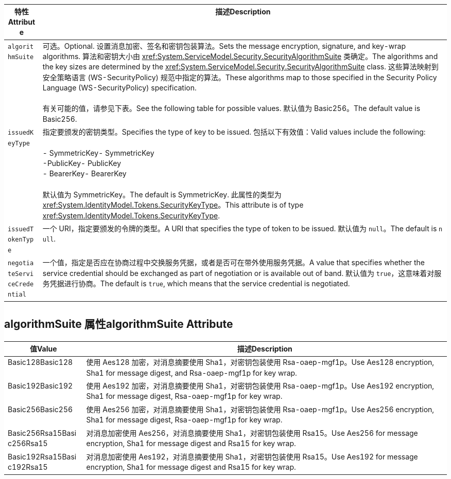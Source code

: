 |<span data-ttu-id="8b1a9-114">特性</span><span class="sxs-lookup"><span data-stu-id="8b1a9-114">Attribute</span></span>|<span data-ttu-id="8b1a9-115">描述</span><span class="sxs-lookup"><span data-stu-id="8b1a9-115">Description</span></span>|  
|---------------|-----------------|  
|`algorithmSuite`|<span data-ttu-id="8b1a9-116">可选。</span><span class="sxs-lookup"><span data-stu-id="8b1a9-116">Optional.</span></span> <span data-ttu-id="8b1a9-117">设置消息加密、签名和密钥包装算法。</span><span class="sxs-lookup"><span data-stu-id="8b1a9-117">Sets the message encryption, signature, and key-wrap algorithms.</span></span> <span data-ttu-id="8b1a9-118">算法和密钥大小由 <xref:System.ServiceModel.Security.SecurityAlgorithmSuite> 类确定。</span><span class="sxs-lookup"><span data-stu-id="8b1a9-118">The algorithms and the key sizes are determined by the <xref:System.ServiceModel.Security.SecurityAlgorithmSuite> class.</span></span> <span data-ttu-id="8b1a9-119">这些算法映射到安全策略语言 (WS-SecurityPolicy) 规范中指定的算法。</span><span class="sxs-lookup"><span data-stu-id="8b1a9-119">These algorithms map to those specified in the Security Policy Language (WS-SecurityPolicy) specification.</span></span><br /><br /> <span data-ttu-id="8b1a9-120">有关可能的值，请参见下表。</span><span class="sxs-lookup"><span data-stu-id="8b1a9-120">See the following table for possible values.</span></span> <span data-ttu-id="8b1a9-121">默认值为 Basic256。</span><span class="sxs-lookup"><span data-stu-id="8b1a9-121">The default value is Basic256.</span></span>|  
|`issuedKeyType`|<span data-ttu-id="8b1a9-122">指定要颁发的密钥类型。</span><span class="sxs-lookup"><span data-stu-id="8b1a9-122">Specifies the type of key to be issued.</span></span> <span data-ttu-id="8b1a9-123">包括以下有效值：</span><span class="sxs-lookup"><span data-stu-id="8b1a9-123">Valid values include the following:</span></span><br /><br /> <span data-ttu-id="8b1a9-124">-   SymmetricKey</span><span class="sxs-lookup"><span data-stu-id="8b1a9-124">-   SymmetricKey</span></span><br /><span data-ttu-id="8b1a9-125">-PublicKey</span><span class="sxs-lookup"><span data-stu-id="8b1a9-125">-   PublicKey</span></span><br /><span data-ttu-id="8b1a9-126">-   BearerKey</span><span class="sxs-lookup"><span data-stu-id="8b1a9-126">-   BearerKey</span></span><br /><br /> <span data-ttu-id="8b1a9-127">默认值为 SymmetricKey。</span><span class="sxs-lookup"><span data-stu-id="8b1a9-127">The default is SymmetricKey.</span></span> <span data-ttu-id="8b1a9-128">此属性的类型为 <xref:System.IdentityModel.Tokens.SecurityKeyType>。</span><span class="sxs-lookup"><span data-stu-id="8b1a9-128">This attribute is of type <xref:System.IdentityModel.Tokens.SecurityKeyType>.</span></span>|  
|`issuedTokenType`|<span data-ttu-id="8b1a9-129">一个 URI，指定要颁发的令牌的类型。</span><span class="sxs-lookup"><span data-stu-id="8b1a9-129">A URI that specifies the type of token to be issued.</span></span> <span data-ttu-id="8b1a9-130">默认值为 `null`。</span><span class="sxs-lookup"><span data-stu-id="8b1a9-130">The default is `null`.</span></span>|  
|`negotiateServiceCredential`|<span data-ttu-id="8b1a9-131">一个值，指定是否应在协商过程中交换服务凭据，或者是否可在带外使用服务凭据。</span><span class="sxs-lookup"><span data-stu-id="8b1a9-131">A value that specifies whether the service credential should be exchanged as part of negotiation or is available out of band.</span></span> <span data-ttu-id="8b1a9-132">默认值为 `true`，这意味着对服务凭据进行协商。</span><span class="sxs-lookup"><span data-stu-id="8b1a9-132">The default is `true`, which means that the service credential is negotiated.</span></span>|  
  
## <a name="algorithmsuite-attribute"></a><span data-ttu-id="8b1a9-133">algorithmSuite 属性</span><span class="sxs-lookup"><span data-stu-id="8b1a9-133">algorithmSuite Attribute</span></span>  
  
|<span data-ttu-id="8b1a9-134">值</span><span class="sxs-lookup"><span data-stu-id="8b1a9-134">Value</span></span>|<span data-ttu-id="8b1a9-135">描述</span><span class="sxs-lookup"><span data-stu-id="8b1a9-135">Description</span></span>|  
|-----------|-----------------|  
|<span data-ttu-id="8b1a9-136">Basic128</span><span class="sxs-lookup"><span data-stu-id="8b1a9-136">Basic128</span></span>|<span data-ttu-id="8b1a9-137">使用 Aes128 加密，对消息摘要使用 Sha1，对密钥包装使用 Rsa-oaep-mgf1p。</span><span class="sxs-lookup"><span data-stu-id="8b1a9-137">Use Aes128 encryption, Sha1 for message digest, and Rsa-oaep-mgf1p for key wrap.</span></span>|  
|<span data-ttu-id="8b1a9-138">Basic192</span><span class="sxs-lookup"><span data-stu-id="8b1a9-138">Basic192</span></span>|<span data-ttu-id="8b1a9-139">使用 Aes192 加密，对消息摘要使用 Sha1，对密钥包装使用 Rsa-oaep-mgf1p。</span><span class="sxs-lookup"><span data-stu-id="8b1a9-139">Use Aes192 encryption, Sha1 for message digest, Rsa-oaep-mgf1p for key wrap.</span></span>|  
|<span data-ttu-id="8b1a9-140">Basic256</span><span class="sxs-lookup"><span data-stu-id="8b1a9-140">Basic256</span></span>|<span data-ttu-id="8b1a9-141">使用 Aes256 加密，对消息摘要使用 Sha1，对密钥包装使用 Rsa-oaep-mgf1p。</span><span class="sxs-lookup"><span data-stu-id="8b1a9-141">Use Aes256 encryption, Sha1 for message digest, Rsa-oaep-mgf1p for key wrap.</span></span>|  
|<span data-ttu-id="8b1a9-142">Basic256Rsa15</span><span class="sxs-lookup"><span data-stu-id="8b1a9-142">Basic256Rsa15</span></span>|<span data-ttu-id="8b1a9-143">对消息加密使用 Aes256，对消息摘要使用 Sha1，对密钥包装使用 Rsa15。</span><span class="sxs-lookup"><span data-stu-id="8b1a9-143">Use Aes256 for message encryption, Sha1 for message digest and Rsa15 for key wrap.</span></span>|  
|<span data-ttu-id="8b1a9-144">Basic192Rsa15</span><span class="sxs-lookup"><span data-stu-id="8b1a9-144">Basic192Rsa15</span></span>|<span data-ttu-id="8b1a9-145">对消息加密使用 Aes192，对消息摘要使用 Sha1，对密钥包装使用 Rsa15。</span><span class="sxs-lookup"><span data-stu-id="8b1a9-145">Use Aes192 for message encryption, Sha1 for message digest and Rsa15 for key wrap.</span></span>|  